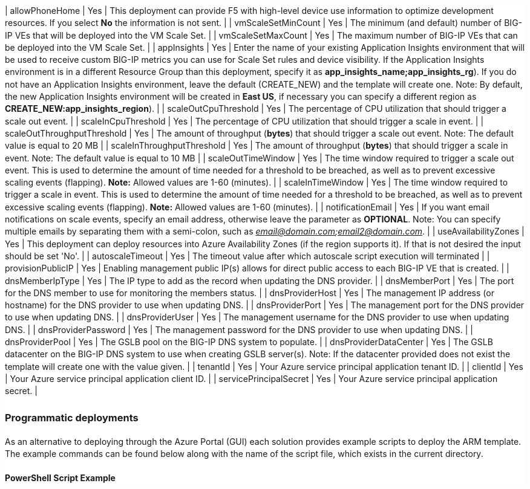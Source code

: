 | allowPhoneHome | Yes | This deployment can provide F5 with high-level device use information to optimize development resources. If you select **No** the information is not sent. |
| vmScaleSetMinCount | Yes | The minimum (and default) number of BIG-IP VEs that will be deployed into the VM Scale Set. |
| vmScaleSetMaxCount | Yes | The maximum number of BIG-IP VEs that can be deployed into the VM Scale Set. |
| appInsights | Yes | Enter the name of your existing Application Insights environment that will be used to receive custom BIG-IP metrics you can use for Scale Set rules and device visibility. If the Application Insights environment is in a different Resource Group than this deployment, specify it as **app_insights_name;app_insights_rg**).  If you do not have an Application Insights environment, leave the default (CREATE_NEW) and the template will create one. Note: By default, the new Application Insights environment will be created in **East US**, if necessary you can specify a different region as **CREATE_NEW:app_insights_region**). |
| scaleOutCpuThreshold | Yes | The percentage of CPU utilization that should trigger a scale out event. |
| scaleInCpuThreshold | Yes | The percentage of CPU utilization that should trigger a scale in event. |
| scaleOutThroughputThreshold | Yes | The amount of throughput (**bytes**) that should trigger a scale out event. Note: The default value is equal to 20 MB |
| scaleInThroughputThreshold | Yes | The amount of throughput (**bytes**) that should trigger a scale in event. Note: The default value is equal to 10 MB |
| scaleOutTimeWindow | Yes | The time window required to trigger a scale out event. This is used to determine the amount of time needed for a threshold to be breached, as well as to prevent excessive scaling events (flapping). **Note:** Allowed values are 1-60 (minutes). |
| scaleInTimeWindow | Yes | The time window required to trigger a scale in event. This is used to determine the amount of time needed for a threshold to be breached, as well as to prevent excessive scaling events (flapping). **Note:** Allowed values are 1-60 (minutes). |
| notificationEmail | Yes | If you want email notifications on scale events, specify an email address, otherwise leave the parameter as **OPTIONAL**. Note: You can specify multiple emails by separating them with a semi-colon, such as *email@domain.com;email2@domain.com*. |
| useAvailabilityZones | Yes | This deployment can deploy resources into Azure Availability Zones (if the region supports it).  If that is not desired the input should be set 'No'. |
| autoscaleTimeout | Yes | The timeout value after which autoscale script execution will terminated |
| provisionPublicIP | Yes | Enabling management public IP(s) allows for direct public access to each BIG-IP VE that is created. |
| dnsMemberIpType | Yes | The IP type to add as the record when updating the DNS provider. |
| dnsMemberPort | Yes | The port for the DNS member to use for monitoring the members status. |
| dnsProviderHost | Yes | The management IP address (or hostname) for the DNS provider to use when updating DNS. |
| dnsProviderPort | Yes | The management port for the DNS provider to use when updating DNS. |
| dnsProviderUser | Yes | The management username for the DNS provider to use when updating DNS. |
| dnsProviderPassword | Yes | The management password for the DNS provider to use when updating DNS. |
| dnsProviderPool | Yes | The GSLB pool on the BIG-IP DNS system to populate. |
| dnsProviderDataCenter | Yes | The GSLB datacenter on the BIG-IP DNS system to use when creating GSLB server(s). Note: If the datacenter provided does not exist the template will create one with the value given. |
| tenantId | Yes | Your Azure service principal application tenant ID. |
| clientId | Yes | Your Azure service principal application client ID. |
| servicePrincipalSecret | Yes | Your Azure service principal application secret. |

### Programmatic deployments

As an alternative to deploying through the Azure Portal (GUI) each solution provides example scripts to deploy the ARM template.  The example commands can be found below along with the name of the script file, which exists in the current directory.

#### PowerShell Script Example
